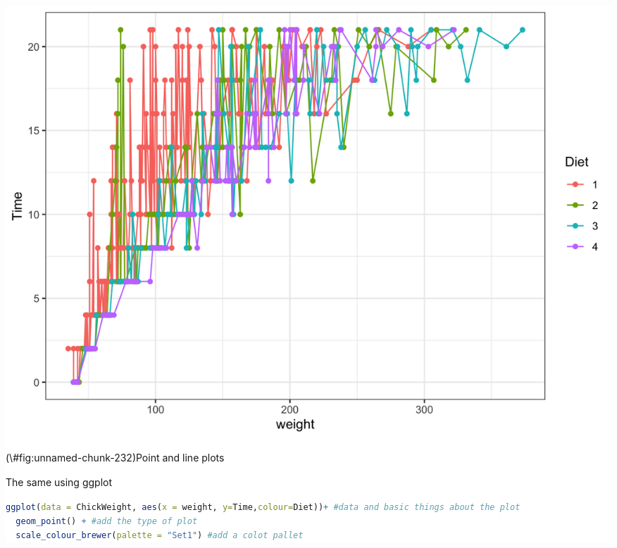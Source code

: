 <img src="02-introduction-to-R_files/figure-html/unnamed-chunk-23-2.png" alt="Point and line plots" width="100%" />
<p class="caption">(\#fig:unnamed-chunk-232)Point and line plots</p>
</div>
The same using ggplot

```r
ggplot(data = ChickWeight, aes(x = weight, y=Time,colour=Diet))+ #data and basic things about the plot
  geom_point() + #add the type of plot
  scale_colour_brewer(palette = "Set1") #add a colot pallet
```

<div class="figure" style="text-align: center">